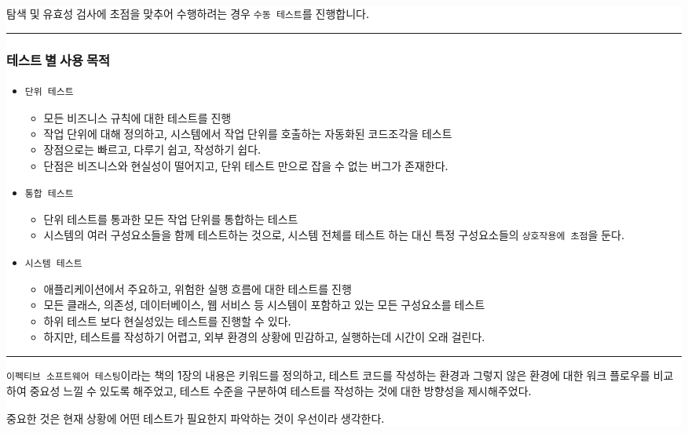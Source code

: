 탐색 및 유효성 검사에 초점을 맞추어 수행하려는 경우 `수동 테스트`를 진행합니다.


---

### 테스트 별 사용 목적

- `단위 테스트`
  - 모든 비즈니스 규칙에 대한 테스트를 진행
  - 작업 단위에 대해 정의하고, 시스템에서 작업 단위를 호출하는 자동화된 코드조각을 테스트
  - 장점으로는 빠르고, 다루기 쉽고, 작성하기 쉽다.
  - 단점은 비즈니스와 현실성이 떨어지고, 단위 테스트 만으로 잡을 수 없는 버그가 존재한다.

- `통합 테스트`
  - 단위 테스트를 통과한 모든 작업 단위를 통합하는 테스트
  - 시스템의 여러 구성요소들을 함께 테스트하는 것으로, 시스템 전체를 테스트 하는 대신 특정 구성요소들의 `상호작용에 초점`을 둔다.

- `시스템 테스트`
  - 애플리케이션에서 주요하고, 위험한 실행 흐름에 대한 테스트를 진행
  - 모든 클래스, 의존성, 데이터베이스, 웹 서비스 등 시스템이 포함하고 있는 모든 구성요소를 테스트
  - 하위 테스트 보다 현실성있는 테스트를 진행할 수 있다.
  - 하지만, 테스트를 작성하기 어렵고, 외부 환경의 상황에 민감하고, 실행하는데 시간이 오래 걸린다.

---

`이펙티브 소프트웨어 테스팅`이라는 책의 1장의 내용은 키워드를 정의하고, 테스트 코드를 작성하는 환경과 그렇지 않은 환경에 대한 워크 플로우를 비교하여 중요성 느낄 수 있도록 해주었고, 테스트 수준을 구분하여 테스트를 작성하는 것에 대한 방향성을 제시해주었다.

중요한 것은 현재 상황에 어떤 테스트가 필요한지 파악하는 것이 우선이라 생각한다. 


